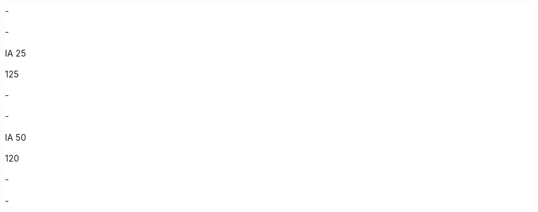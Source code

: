 <td style align="center" valign="top" charoff="50">

\-

</td>

<td style align="center" valign="top" charoff="50">

\-

</td>

</tr>

<tr>

<td style align="center" valign="top" charoff="50">

IA 25

</td>

<td style align="center" valign="top" charoff="50">

125

</td>

<td style align="center" valign="top" charoff="50">

\-

</td>

<td style align="center" valign="top" charoff="50">

\-

</td>

</tr>

<tr>

<td style align="center" valign="top" charoff="50">

IA 50

</td>

<td style align="center" valign="top" charoff="50">

120

</td>

<td style align="center" valign="top" charoff="50">

\-

</td>

<td style align="center" valign="top" charoff="50">

\-
